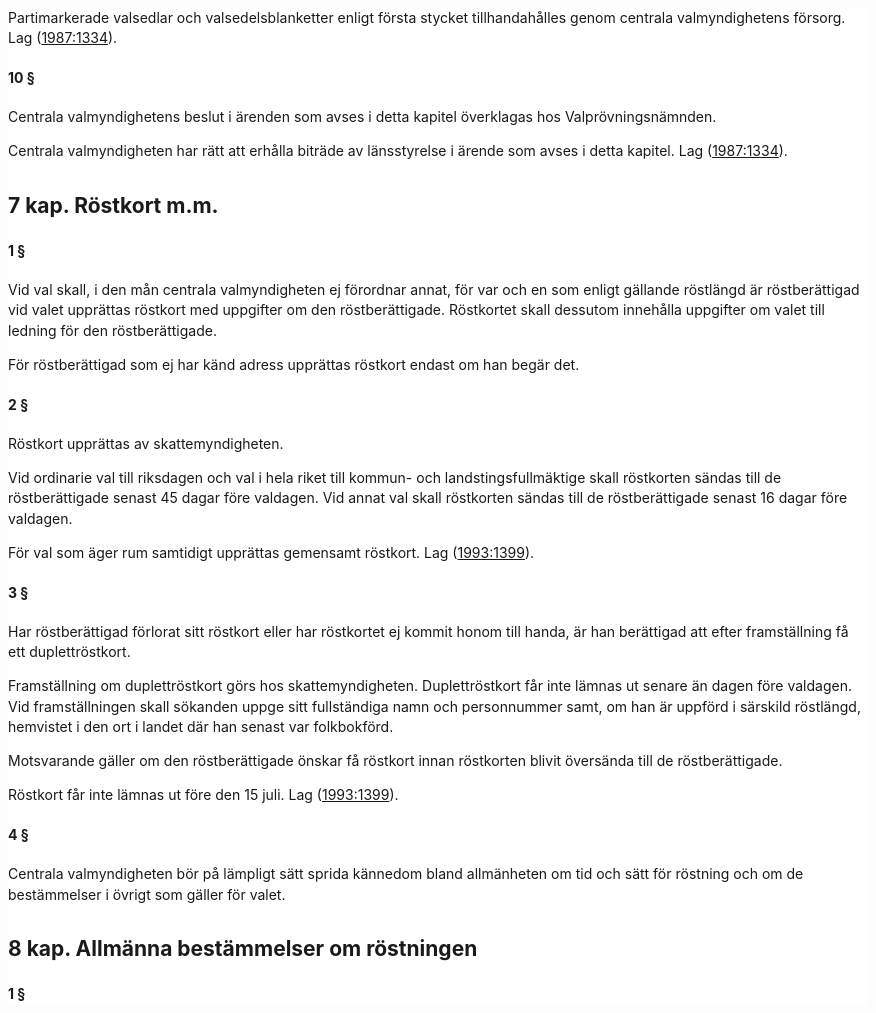 Partimarkerade valsedlar och valsedelsblanketter enligt första stycket tillhandahålles genom centrala valmyndighetens försorg. Lag ([1987:1334](https://selex.se/eli/sfs/1987/1334)).

#### 10 §

Centrala valmyndighetens beslut i ärenden som avses i detta kapitel överklagas hos Valprövningsnämnden.

Centrala valmyndigheten har rätt att erhålla biträde av länsstyrelse i ärende som avses i detta kapitel. Lag ([1987:1334](https://selex.se/eli/sfs/1987/1334)).

## 7 kap. Röstkort m.m.

#### 1 §

Vid val skall, i den mån centrala valmyndigheten ej förordnar annat, för var och en som enligt gällande röstlängd är röstberättigad vid valet upprättas röstkort med uppgifter om den röstberättigade. Röstkortet skall dessutom innehålla uppgifter om valet till ledning för den röstberättigade.

För röstberättigad som ej har känd adress upprättas röstkort endast om han begär det.

#### 2 §

Röstkort upprättas av skattemyndigheten.

Vid ordinarie val till riksdagen och val i hela riket till kommun- och landstingsfullmäktige skall röstkorten sändas till de röstberättigade senast 45 dagar före valdagen. Vid annat val skall röstkorten sändas till de röstberättigade senast 16 dagar före valdagen.

För val som äger rum samtidigt upprättas gemensamt röstkort. Lag ([1993:1399](https://selex.se/eli/sfs/1993/1399)).

#### 3 §

Har röstberättigad förlorat sitt röstkort eller har röstkortet ej kommit honom till handa, är han berättigad att efter framställning få ett duplettröstkort.

Framställning om duplettröstkort görs hos skattemyndigheten. Duplettröstkort får inte lämnas ut senare än dagen före valdagen. Vid framställningen skall sökanden uppge sitt fullständiga namn och personnummer samt, om han är uppförd i särskild röstlängd, hemvistet i den ort i landet där han senast var folkbokförd.

Motsvarande gäller om den röstberättigade önskar få röstkort innan röstkorten blivit översända till de röstberättigade.

Röstkort får inte lämnas ut före den 15 juli. Lag ([1993:1399](https://selex.se/eli/sfs/1993/1399)).

#### 4 §

Centrala valmyndigheten bör på lämpligt sätt sprida kännedom bland allmänheten om tid och sätt för röstning och om de bestämmelser i övrigt som gäller för valet.

## 8 kap. Allmänna bestämmelser om röstningen

#### 1 §
